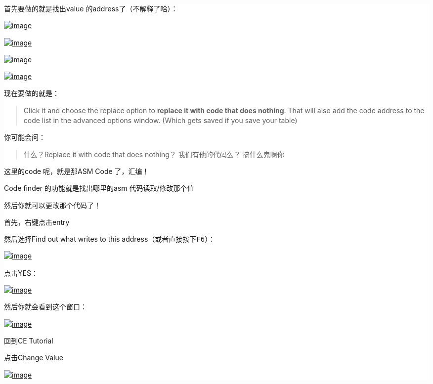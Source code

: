 首先要做的就是找出value 的address了（不解释了哈）：

[![image](https://lh3.googleusercontent.com/-DAHziHvSuUE/VI2N9nNTkxI/AAAAAAAAHqA/5erIPVA44tE/s800/14-12-2014_192306.png "image")](https://lh3.googleusercontent.com/-DAHziHvSuUE/VI2N9nNTkxI/AAAAAAAAHqA/5erIPVA44tE/s1600/14-12-2014_192306.png)

[![image](https://lh3.googleusercontent.com/-bPj0nDgbljs/VI2N9NF1oyI/AAAAAAAAHp4/gsE9swO39d8/s800/14-12-2014_192251.png "image")](https://lh3.googleusercontent.com/-bPj0nDgbljs/VI2N9NF1oyI/AAAAAAAAHp4/gsE9swO39d8/s1600/14-12-2014_192251.png)

[![image](https://lh5.googleusercontent.com/-73ARk0A_4kg/VI2OCUgyk-I/AAAAAAAAHqQ/1A0yA_Cixx8/s800/14-12-2014_192320.png "image")](https://lh5.googleusercontent.com/-73ARk0A_4kg/VI2OCUgyk-I/AAAAAAAAHqQ/1A0yA_Cixx8/s1600/14-12-2014_192320.png)

[![image](https://lh4.googleusercontent.com/-l_TGIIXGE4Y/VI2OApxsGBI/AAAAAAAAHqI/k7D8Lpp_4C4/s800/14-12-2014_192339.png "image")](https://lh4.googleusercontent.com/-l_TGIIXGE4Y/VI2OApxsGBI/AAAAAAAAHqI/k7D8Lpp_4C4/s1600/14-12-2014_192339.png)

现在要做的就是：

> Click it and choose the replace option to **replace it with code that does nothing**. That will also add the code address to the code list in the advanced options window. (Which gets saved if you save your table)

你可能会问：

> 什么？Replace it with code that does nothing？
> 我们有他的代码么？
> 搞什么鬼啊你

这里的code 呢，就是那ASM Code 了，汇编！

Code finder 的功能就是找出哪里的asm 代码读取/修改那个值

然后你就可以更改那个代码了！

首先，右键点击entry

然后选择Find out what writes to this address（或者直接按下<kbd>F6</kbd>）：

[![image](https://lh5.googleusercontent.com/-6ksiiAWHoQQ/VI2Rfg45REI/AAAAAAAAHrk/Bvhq_FVIUSk/s800/14-12-2014_193043.png "image")](https://lh5.googleusercontent.com/-6ksiiAWHoQQ/VI2Rfg45REI/AAAAAAAAHrk/Bvhq_FVIUSk/s1600/14-12-2014_193043.png)

点击YES：

[![image](https://lh3.googleusercontent.com/-jgPvQQrk-00/VI2OEZWwDEI/AAAAAAAAHqY/C9nALR3CWDg/s800/14-12-2014_193231.png "image")](https://lh3.googleusercontent.com/-jgPvQQrk-00/VI2OEZWwDEI/AAAAAAAAHqY/C9nALR3CWDg/s1600/14-12-2014_193231.png)

然后你就会看到这个窗口：

[![image](https://lh3.googleusercontent.com/-WRnHYWUk2C8/VI2RfSRcsNI/AAAAAAAAHrg/s3s-HivLOtg/s800/14-12-2014_194129.png "image")](https://lh3.googleusercontent.com/-WRnHYWUk2C8/VI2RfSRcsNI/AAAAAAAAHrg/s3s-HivLOtg/s1600/14-12-2014_194129.png)

回到CE Tutorial 

点击Change Value

[![image](https://lh3.googleusercontent.com/-E_HBMJwm83g/VI2OGfhgByI/AAAAAAAAHqg/2losV6YXnJY/s800/14-12-2014_194242.png "image")](https://lh3.googleusercontent.com/-E_HBMJwm83g/VI2OGfhgByI/AAAAAAAAHqg/2losV6YXnJY/s1600/14-12-2014_194242.png)
